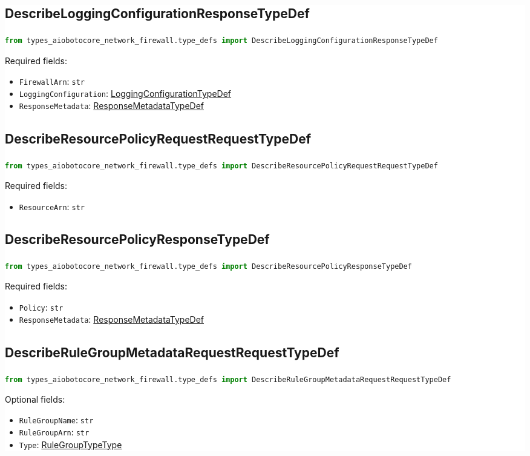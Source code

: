 <a id="describeloggingconfigurationresponsetypedef"></a>

## DescribeLoggingConfigurationResponseTypeDef

```python
from types_aiobotocore_network_firewall.type_defs import DescribeLoggingConfigurationResponseTypeDef
```

Required fields:

- `FirewallArn`: `str`
- `LoggingConfiguration`:
  [LoggingConfigurationTypeDef](./type_defs.md#loggingconfigurationtypedef)
- `ResponseMetadata`:
  [ResponseMetadataTypeDef](./type_defs.md#responsemetadatatypedef)

<a id="describeresourcepolicyrequestrequesttypedef"></a>

## DescribeResourcePolicyRequestRequestTypeDef

```python
from types_aiobotocore_network_firewall.type_defs import DescribeResourcePolicyRequestRequestTypeDef
```

Required fields:

- `ResourceArn`: `str`

<a id="describeresourcepolicyresponsetypedef"></a>

## DescribeResourcePolicyResponseTypeDef

```python
from types_aiobotocore_network_firewall.type_defs import DescribeResourcePolicyResponseTypeDef
```

Required fields:

- `Policy`: `str`
- `ResponseMetadata`:
  [ResponseMetadataTypeDef](./type_defs.md#responsemetadatatypedef)

<a id="describerulegroupmetadatarequestrequesttypedef"></a>

## DescribeRuleGroupMetadataRequestRequestTypeDef

```python
from types_aiobotocore_network_firewall.type_defs import DescribeRuleGroupMetadataRequestRequestTypeDef
```

Optional fields:

- `RuleGroupName`: `str`
- `RuleGroupArn`: `str`
- `Type`: [RuleGroupTypeType](./literals.md#rulegrouptypetype)
